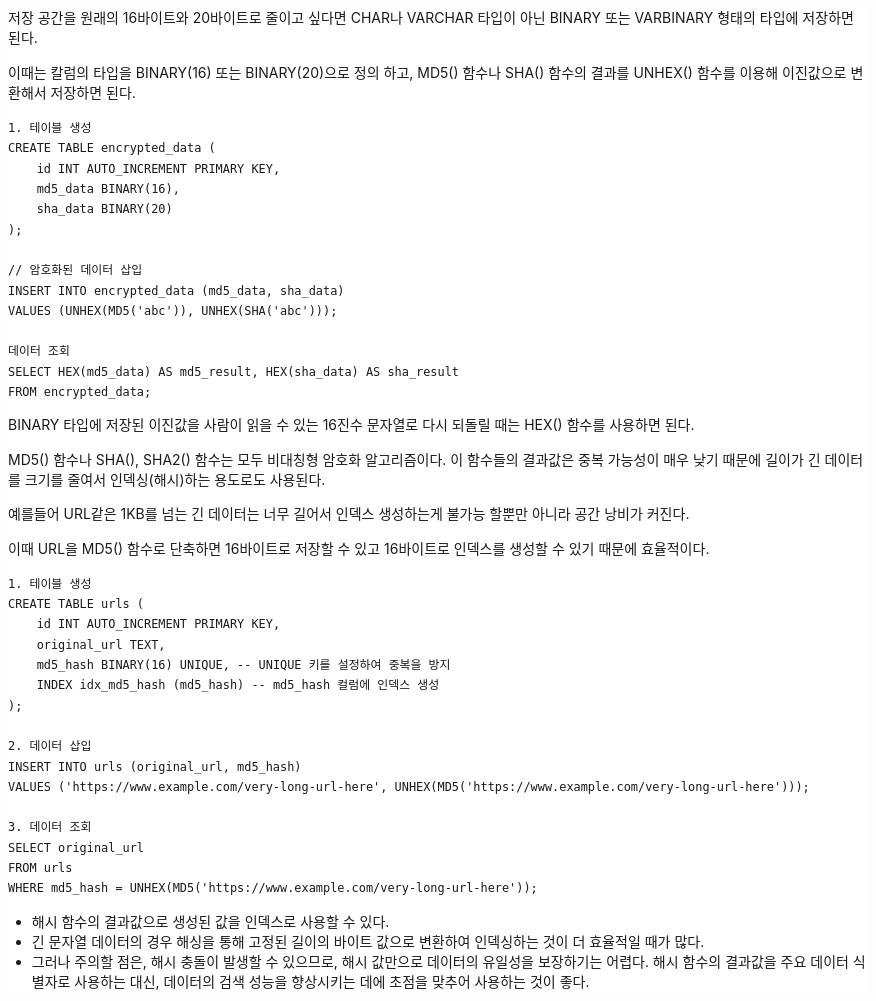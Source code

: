 저장 공간을 원래의 16바이트와 20바이트로 줄이고 싶다면 CHAR나 VARCHAR 타입이 아닌 BINARY 또는 VARBINARY 형태의 타입에 저장하면 된다. 

이때는 칼럼의 타입을 BINARY(16) 또는 BINARY(20)으로 정의 하고, MD5() 함수나 SHA() 함수의 결과를 UNHEX() 함수를 이용해 이진값으로 변환해서 저장하면 된다.

```mysql
1. 테이블 생성
CREATE TABLE encrypted_data (
    id INT AUTO_INCREMENT PRIMARY KEY,
    md5_data BINARY(16),
    sha_data BINARY(20)
);

// 암호화된 데이터 삽입
INSERT INTO encrypted_data (md5_data, sha_data)
VALUES (UNHEX(MD5('abc')), UNHEX(SHA('abc')));

데이터 조회
SELECT HEX(md5_data) AS md5_result, HEX(sha_data) AS sha_result
FROM encrypted_data;
```

BINARY 타입에 저장된 이진값을 사람이 읽을 수 있는 16진수 문자열로 다시 되돌릴 때는 HEX() 함수를 사용하면 된다.

MD5() 함수나 SHA(), SHA2() 함수는 모두 비대칭형 암호화 알고리즘이다. 이 함수들의 결과값은 중복 가능성이 매우 낮기 때문에 길이가 긴 데이터를 크기를 줄여서 인덱싱(해시)하는 용도로도 사용된다.

예를들어 URL같은 1KB를 넘는 긴 데이터는 너무 길어서 인덱스 생성하는게 불가능 할뿐만 아니라 공간 낭비가 커진다.

이때 URL을 MD5() 함수로 단축하면 16바이트로 저장할 수 있고 16바이트로 인덱스를 생성할 수 있기 때문에 효율적이다.

```mysql
1. 테이블 생성
CREATE TABLE urls (
    id INT AUTO_INCREMENT PRIMARY KEY,
    original_url TEXT,
    md5_hash BINARY(16) UNIQUE, -- UNIQUE 키를 설정하여 중복을 방지
    INDEX idx_md5_hash (md5_hash) -- md5_hash 컬럼에 인덱스 생성
);

2. 데이터 삽입
INSERT INTO urls (original_url, md5_hash)
VALUES ('https://www.example.com/very-long-url-here', UNHEX(MD5('https://www.example.com/very-long-url-here')));

3. 데이터 조회
SELECT original_url
FROM urls
WHERE md5_hash = UNHEX(MD5('https://www.example.com/very-long-url-here'));

```

* 해시 함수의 결과값으로 생성된 값을 인덱스로 사용할 수 있다. 
* 긴 문자열 데이터의 경우 해싱을 통해 고정된 길이의 바이트 값으로 변환하여 인덱싱하는 것이 더 효율적일 때가 많다.
* 그러나 주의할 점은, 해시 충돌이 발생할 수 있으므로, 해시 값만으로 데이터의 유일성을 보장하기는 어렵다. 해시 함수의 결과값을 주요 데이터 식별자로 사용하는 대신, 데이터의 검색 성능을 향상시키는 데에 초점을 맞추어 사용하는 것이 좋다.

